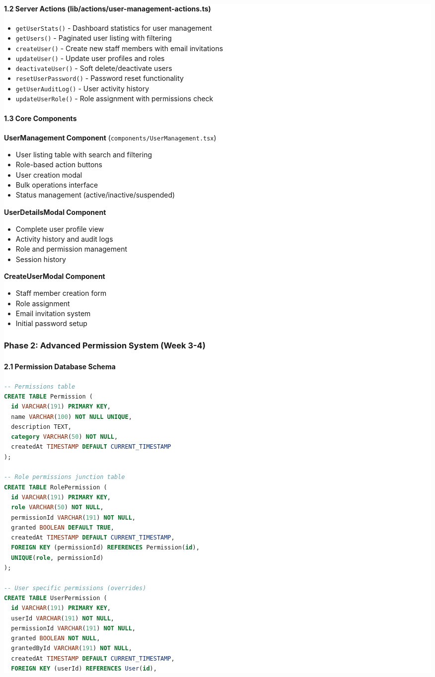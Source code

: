 #### 1.2 Server Actions (lib/actions/user-management-actions.ts)
- `getUserStats()` - Dashboard statistics for user management
- `getUsers()` - Paginated user listing with filtering
- `createUser()` - Create new staff members with email invitations
- `updateUser()` - Update user profiles and roles
- `deactivateUser()` - Soft delete/deactivate users
- `resetUserPassword()` - Password reset functionality
- `getUserAuditLog()` - User activity history
- `updateUserRole()` - Role assignment with permissions check

#### 1.3 Core Components

**UserManagement Component** (`components/UserManagement.tsx`)
- User listing table with search and filtering
- Role-based action buttons
- User creation modal
- Bulk operations interface
- Status management (active/inactive/suspended)

**UserDetailsModal Component**
- Complete user profile view
- Activity history and audit logs
- Role and permission management
- Session history

**CreateUserModal Component**
- Staff member creation form
- Role assignment
- Email invitation system
- Initial password setup

### Phase 2: Advanced Permission System (Week 3-4)

#### 2.1 Permission Database Schema
```sql
-- Permissions table
CREATE TABLE Permission (
  id VARCHAR(191) PRIMARY KEY,
  name VARCHAR(100) NOT NULL UNIQUE,
  description TEXT,
  category VARCHAR(50) NOT NULL,
  createdAt TIMESTAMP DEFAULT CURRENT_TIMESTAMP
);

-- Role permissions junction table
CREATE TABLE RolePermission (
  id VARCHAR(191) PRIMARY KEY,
  role VARCHAR(50) NOT NULL,
  permissionId VARCHAR(191) NOT NULL,
  granted BOOLEAN DEFAULT TRUE,
  createdAt TIMESTAMP DEFAULT CURRENT_TIMESTAMP,
  FOREIGN KEY (permissionId) REFERENCES Permission(id),
  UNIQUE(role, permissionId)
);

-- User specific permissions (overrides)
CREATE TABLE UserPermission (
  id VARCHAR(191) PRIMARY KEY,
  userId VARCHAR(191) NOT NULL,
  permissionId VARCHAR(191) NOT NULL,
  granted BOOLEAN NOT NULL,
  grantedById VARCHAR(191) NOT NULL,
  createdAt TIMESTAMP DEFAULT CURRENT_TIMESTAMP,
  FOREIGN KEY (userId) REFERENCES User(id),
```